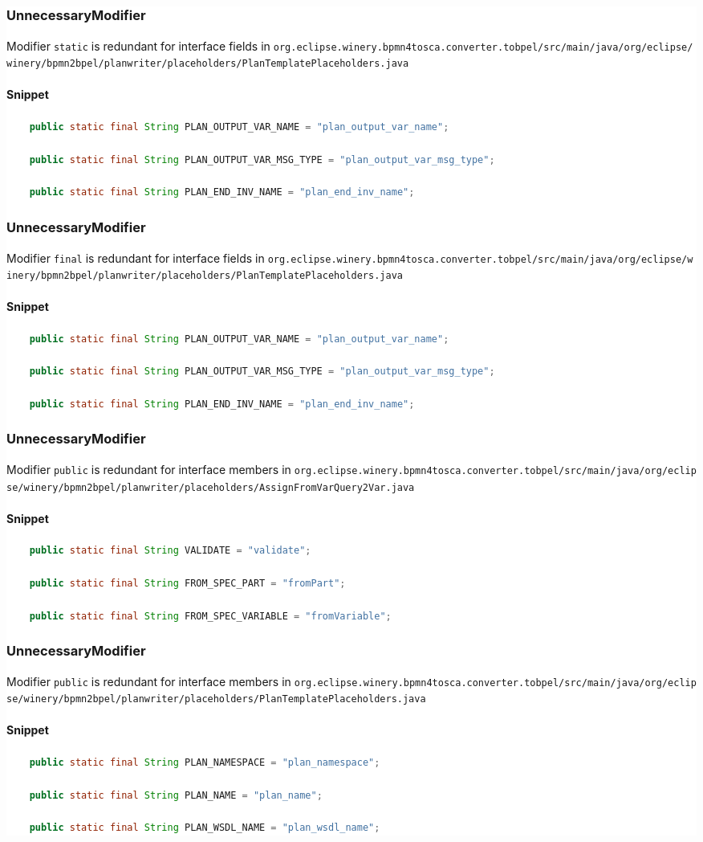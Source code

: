 ### UnnecessaryModifier
Modifier `static` is redundant for interface fields
in `org.eclipse.winery.bpmn4tosca.converter.tobpel/src/main/java/org/eclipse/winery/bpmn2bpel/planwriter/placeholders/PlanTemplatePlaceholders.java`
#### Snippet
```java
	public static final String PLAN_OUTPUT_VAR_NAME = "plan_output_var_name";

	public static final String PLAN_OUTPUT_VAR_MSG_TYPE = "plan_output_var_msg_type";

	public static final String PLAN_END_INV_NAME = "plan_end_inv_name";
```

### UnnecessaryModifier
Modifier `final` is redundant for interface fields
in `org.eclipse.winery.bpmn4tosca.converter.tobpel/src/main/java/org/eclipse/winery/bpmn2bpel/planwriter/placeholders/PlanTemplatePlaceholders.java`
#### Snippet
```java
	public static final String PLAN_OUTPUT_VAR_NAME = "plan_output_var_name";

	public static final String PLAN_OUTPUT_VAR_MSG_TYPE = "plan_output_var_msg_type";

	public static final String PLAN_END_INV_NAME = "plan_end_inv_name";
```

### UnnecessaryModifier
Modifier `public` is redundant for interface members
in `org.eclipse.winery.bpmn4tosca.converter.tobpel/src/main/java/org/eclipse/winery/bpmn2bpel/planwriter/placeholders/AssignFromVarQuery2Var.java`
#### Snippet
```java
	public static final String VALIDATE = "validate";

	public static final String FROM_SPEC_PART = "fromPart";

	public static final String FROM_SPEC_VARIABLE = "fromVariable";
```

### UnnecessaryModifier
Modifier `public` is redundant for interface members
in `org.eclipse.winery.bpmn4tosca.converter.tobpel/src/main/java/org/eclipse/winery/bpmn2bpel/planwriter/placeholders/PlanTemplatePlaceholders.java`
#### Snippet
```java
	public static final String PLAN_NAMESPACE = "plan_namespace";

	public static final String PLAN_NAME = "plan_name";

	public static final String PLAN_WSDL_NAME = "plan_wsdl_name";
```
